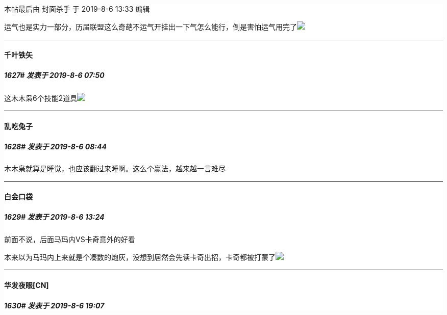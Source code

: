 

 本帖最后由 封面杀手 于 2019-8-6 13:33 编辑 

运气也是实力一部分，历届联盟这么奇葩不运气开挂出一下气怎么能行，倒是害怕运气用完了<img src="https://static.saraba1st.com/image/smiley/face2017/048.png" referrerpolicy="no-referrer">







*****

####  千叶铁矢  
##### 1627#       发表于 2019-8-6 07:50




这木木枭6个技能2道具<img src="https://static.saraba1st.com/image/smiley/face2017/068.png" referrerpolicy="no-referrer">







*****

####  乱吃兔子  
##### 1628#       发表于 2019-8-6 08:44




木木枭就算是睡觉，也应该翻过来睡啊。这么个赢法，越来越一言难尽







*****

####  白金口袋  
##### 1629#       发表于 2019-8-6 13:24




前面不说，后面马玛内VS卡奇意外的好看

本来以为马玛内上来就是个凑数的炮灰，没想到居然会先读卡奇出招，卡奇都被打蒙了<img src="https://static.saraba1st.com/image/smiley/face2017/067.png" referrerpolicy="no-referrer">







*****

####  华发夜眼[CN]  
##### 1630#       发表于 2019-8-6 19:07

